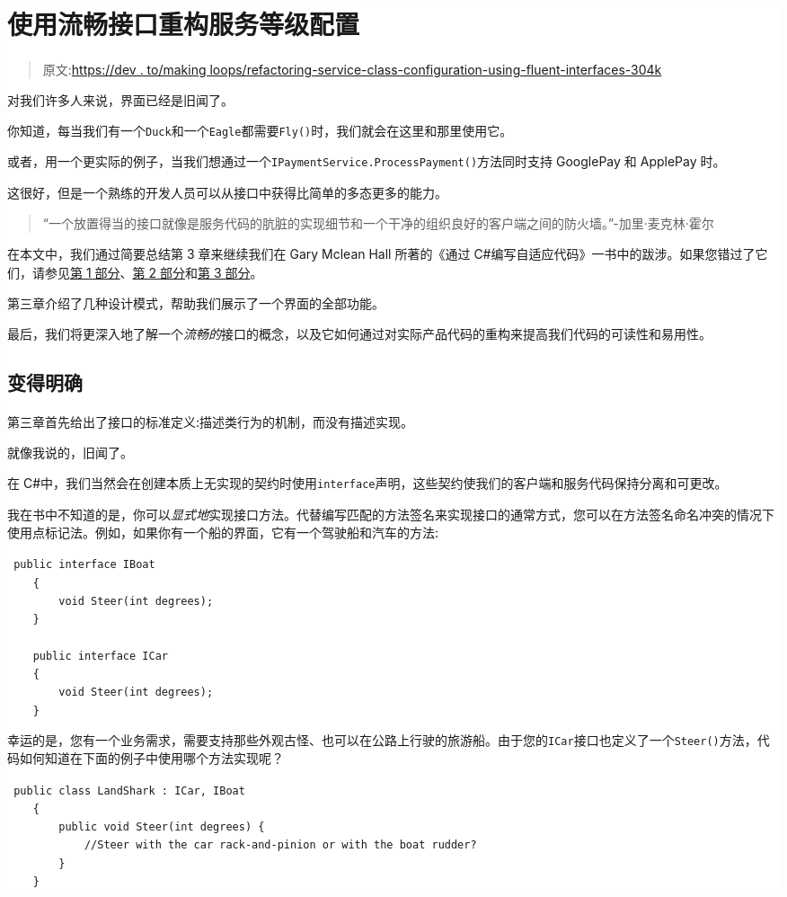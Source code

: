 # 使用流畅接口重构服务等级配置

> 原文:[https://dev . to/making loops/refactoring-service-class-configuration-using-fluent-interfaces-304k](https://dev.to/makingloops/refactoring-service-class-configuration-using-fluent-interfaces-304k)

对我们许多人来说，界面已经是旧闻了。

你知道，每当我们有一个`Duck`和一个`Eagle`都需要`Fly()`时，我们就会在这里和那里使用它。

或者，用一个更实际的例子，当我们想通过一个`IPaymentService.ProcessPayment()`方法同时支持 GooglePay 和 ApplePay 时。

这很好，但是一个熟练的开发人员可以从接口中获得比简单的多态更多的能力。

> “一个放置得当的接口就像是服务代码的肮脏的实现细节和一个干净的组织良好的客户端之间的防火墙。”-加里·麦克林·霍尔

在本文中，我们通过简要总结第 3 章来继续我们在 Gary Mclean Hall 所著的《通过 C#编写自适应代码》一书中的跋涉。如果您错过了它们，请参见[第 1 部分](https://purple.pizza/adaptive-code-via-csharp-opening-summary/)、[第 2 部分](https://purple.pizza/dependency-slob/)和[第 3 部分](https://purple.pizza/the-stairway-pattern/)。

第三章介绍了几种设计模式，帮助我们展示了一个界面的全部功能。

最后，我们将更深入地了解一个*流畅的*接口的概念，以及它如何通过对实际产品代码的重构来提高我们代码的可读性和易用性。

## [](#getting-explicit)变得明确

第三章首先给出了接口的标准定义:描述类行为的机制，而没有描述实现。

就像我说的，旧闻了。

在 C#中，我们当然会在创建本质上无实现的契约时使用`interface`声明，这些契约使我们的客户端和服务代码保持分离和可更改。

我在书中不知道的是，你可以*显式地*实现接口方法。代替编写匹配的方法签名来实现接口的通常方式，您可以在方法签名命名冲突的情况下使用点标记法。例如，如果你有一个船的界面，它有一个驾驶船和汽车的方法:

```
 public interface IBoat
    {
        void Steer(int degrees);
    }

    public interface ICar
    {
        void Steer(int degrees);
    } 
```

幸运的是，您有一个业务需求，需要支持那些外观古怪、也可以在公路上行驶的旅游船。由于您的`ICar`接口也定义了一个`Steer()`方法，代码如何知道在下面的例子中使用哪个方法实现呢？

```
 public class LandShark : ICar, IBoat
    {
        public void Steer(int degrees) {
            //Steer with the car rack-and-pinion or with the boat rudder?
        }
    } 
```
